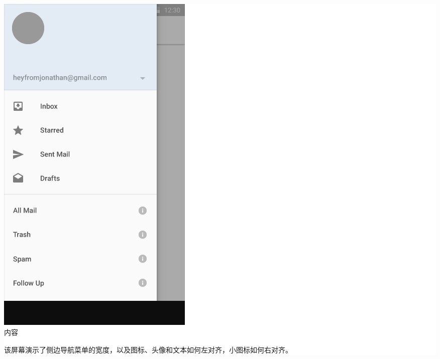 ![](../images/layout-metrics-keylines-keylines-spacing-mobile-05ba_large_mdpi.png)  
内容

该屏幕演示了侧边导航菜单的宽度，以及图标、头像和文本如何左对齐，小图标如何右对齐。